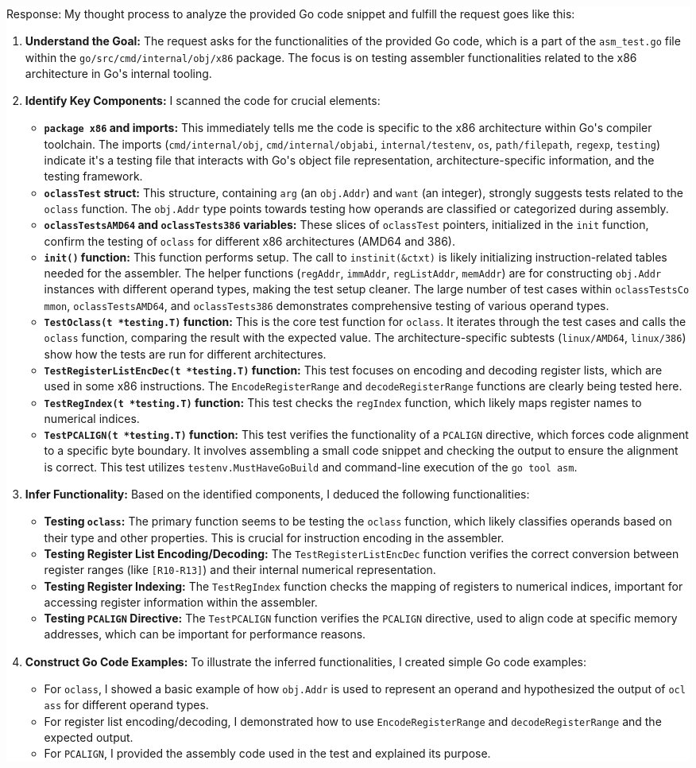 Response: My thought process to analyze the provided Go code snippet and fulfill the request goes like this:

1. **Understand the Goal:** The request asks for the functionalities of the provided Go code, which is a part of the `asm_test.go` file within the `go/src/cmd/internal/obj/x86` package. The focus is on testing assembler functionalities related to the x86 architecture in Go's internal tooling.

2. **Identify Key Components:** I scanned the code for crucial elements:
    * **`package x86` and imports:**  This immediately tells me the code is specific to the x86 architecture within Go's compiler toolchain. The imports (`cmd/internal/obj`, `cmd/internal/objabi`, `internal/testenv`, `os`, `path/filepath`, `regexp`, `testing`) indicate it's a testing file that interacts with Go's object file representation, architecture-specific information, and the testing framework.
    * **`oclassTest` struct:** This structure, containing `arg` (an `obj.Addr`) and `want` (an integer), strongly suggests tests related to the `oclass` function. The `obj.Addr` type points towards testing how operands are classified or categorized during assembly.
    * **`oclassTestsAMD64` and `oclassTests386` variables:**  These slices of `oclassTest` pointers, initialized in the `init` function, confirm the testing of `oclass` for different x86 architectures (AMD64 and 386).
    * **`init()` function:**  This function performs setup. The call to `instinit(&ctxt)` is likely initializing instruction-related tables needed for the assembler. The helper functions (`regAddr`, `immAddr`, `regListAddr`, `memAddr`) are for constructing `obj.Addr` instances with different operand types, making the test setup cleaner. The large number of test cases within `oclassTestsCommon`, `oclassTestsAMD64`, and `oclassTests386` demonstrates comprehensive testing of various operand types.
    * **`TestOclass(t *testing.T)` function:** This is the core test function for `oclass`. It iterates through the test cases and calls the `oclass` function, comparing the result with the expected value. The architecture-specific subtests (`linux/AMD64`, `linux/386`) show how the tests are run for different architectures.
    * **`TestRegisterListEncDec(t *testing.T)` function:** This test focuses on encoding and decoding register lists, which are used in some x86 instructions. The `EncodeRegisterRange` and `decodeRegisterRange` functions are clearly being tested here.
    * **`TestRegIndex(t *testing.T)` function:** This test checks the `regIndex` function, which likely maps register names to numerical indices.
    * **`TestPCALIGN(t *testing.T)` function:** This test verifies the functionality of a `PCALIGN` directive, which forces code alignment to a specific byte boundary. It involves assembling a small code snippet and checking the output to ensure the alignment is correct. This test utilizes `testenv.MustHaveGoBuild` and command-line execution of the `go tool asm`.

3. **Infer Functionality:** Based on the identified components, I deduced the following functionalities:
    * **Testing `oclass`:** The primary function seems to be testing the `oclass` function, which likely classifies operands based on their type and other properties. This is crucial for instruction encoding in the assembler.
    * **Testing Register List Encoding/Decoding:** The `TestRegisterListEncDec` function verifies the correct conversion between register ranges (like `[R10-R13]`) and their internal numerical representation.
    * **Testing Register Indexing:** The `TestRegIndex` function checks the mapping of registers to numerical indices, important for accessing register information within the assembler.
    * **Testing `PCALIGN` Directive:** The `TestPCALIGN` function verifies the `PCALIGN` directive, used to align code at specific memory addresses, which can be important for performance reasons.

4. **Construct Go Code Examples:**  To illustrate the inferred functionalities, I created simple Go code examples:
    * For `oclass`, I showed a basic example of how `obj.Addr` is used to represent an operand and hypothesized the output of `oclass` for different operand types.
    * For register list encoding/decoding, I demonstrated how to use `EncodeRegisterRange` and `decodeRegisterRange` and the expected output.
    * For `PCALIGN`, I provided the assembly code used in the test and explained its purpose.
